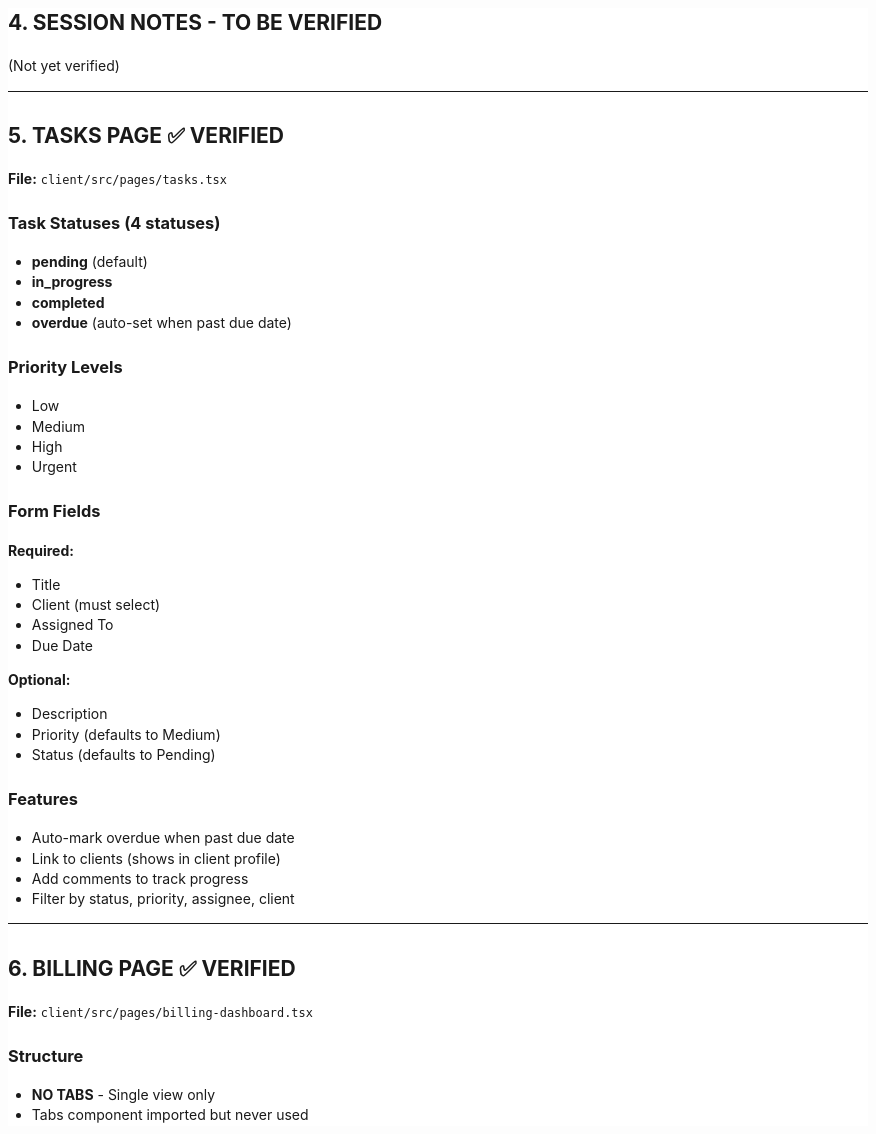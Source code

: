 
## 4. SESSION NOTES - TO BE VERIFIED

(Not yet verified)

---

## 5. TASKS PAGE ✅ VERIFIED

**File:** `client/src/pages/tasks.tsx`

### Task Statuses (4 statuses)
- **pending** (default)
- **in_progress**
- **completed**
- **overdue** (auto-set when past due date)

### Priority Levels
- Low
- Medium
- High
- Urgent

### Form Fields
**Required:**
- Title
- Client (must select)
- Assigned To
- Due Date

**Optional:**
- Description
- Priority (defaults to Medium)
- Status (defaults to Pending)

### Features
- Auto-mark overdue when past due date
- Link to clients (shows in client profile)
- Add comments to track progress
- Filter by status, priority, assignee, client

---

## 6. BILLING PAGE ✅ VERIFIED

**File:** `client/src/pages/billing-dashboard.tsx`

### Structure
- **NO TABS** - Single view only
- Tabs component imported but never used
